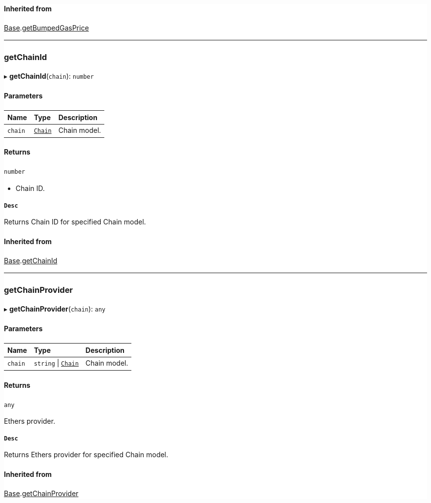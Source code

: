 #### Inherited from

[Base](Base.md).[getBumpedGasPrice](Base.md#getbumpedgasprice)

___

### <a id="getchainid" name="getchainid"></a> getChainId

▸ **getChainId**(`chain`): `number`

#### Parameters

| Name | Type | Description |
| :------ | :------ | :------ |
| `chain` | [`Chain`](Chain.md) | Chain model. |

#### Returns

`number`

- Chain ID.

**`Desc`**

Returns Chain ID for specified Chain model.

#### Inherited from

[Base](Base.md).[getChainId](Base.md#getchainid)

___

### <a id="getchainprovider" name="getchainprovider"></a> getChainProvider

▸ **getChainProvider**(`chain`): `any`

#### Parameters

| Name | Type | Description |
| :------ | :------ | :------ |
| `chain` | `string` \| [`Chain`](Chain.md) | Chain model. |

#### Returns

`any`

Ethers provider.

**`Desc`**

Returns Ethers provider for specified Chain model.

#### Inherited from

[Base](Base.md).[getChainProvider](Base.md#getchainprovider)
